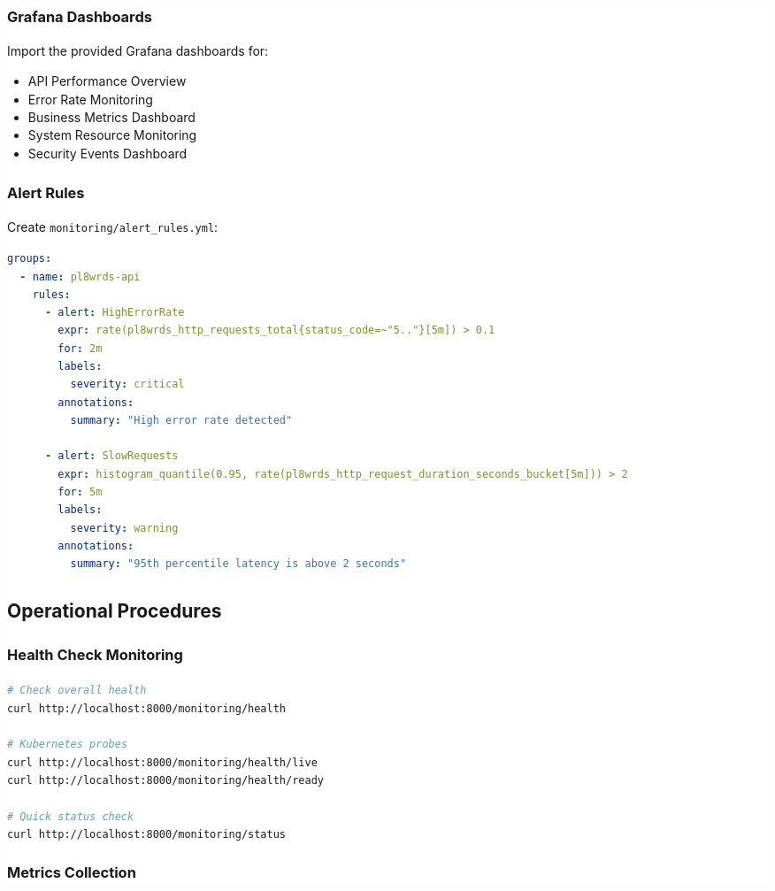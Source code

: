### Grafana Dashboards

Import the provided Grafana dashboards for:
- API Performance Overview
- Error Rate Monitoring  
- Business Metrics Dashboard
- System Resource Monitoring
- Security Events Dashboard

### Alert Rules

Create `monitoring/alert_rules.yml`:

```yaml
groups:
  - name: pl8wrds-api
    rules:
      - alert: HighErrorRate
        expr: rate(pl8wrds_http_requests_total{status_code=~"5.."}[5m]) > 0.1
        for: 2m
        labels:
          severity: critical
        annotations:
          summary: "High error rate detected"
          
      - alert: SlowRequests
        expr: histogram_quantile(0.95, rate(pl8wrds_http_request_duration_seconds_bucket[5m])) > 2
        for: 5m
        labels:
          severity: warning
        annotations:
          summary: "95th percentile latency is above 2 seconds"
```

## Operational Procedures

### Health Check Monitoring

```bash
# Check overall health
curl http://localhost:8000/monitoring/health

# Kubernetes probes
curl http://localhost:8000/monitoring/health/live
curl http://localhost:8000/monitoring/health/ready

# Quick status check
curl http://localhost:8000/monitoring/status
```

### Metrics Collection
